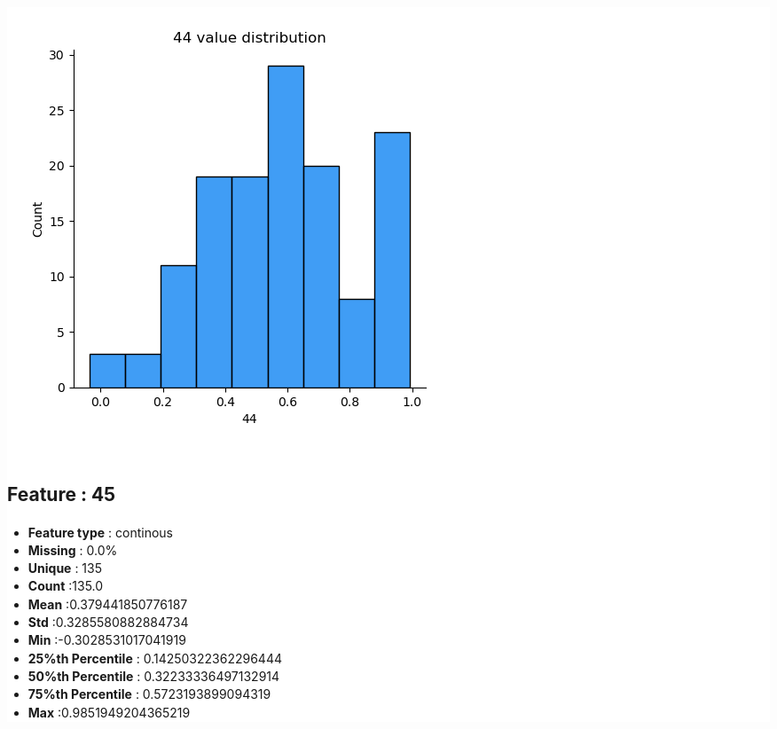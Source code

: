 ![](44.png)
## Feature : 45
- **Feature type** : continous
- **Missing** : 0.0%
- **Unique** : 135
- **Count** :135.0
- **Mean** :0.379441850776187
- **Std** :0.3285580882884734
- **Min** :-0.3028531017041919
- **25%th Percentile** : 0.14250322362296444
- **50%th Percentile** : 0.32233336497132914
- **75%th Percentile** : 0.5723193899094319
- **Max** :0.9851949204365219

